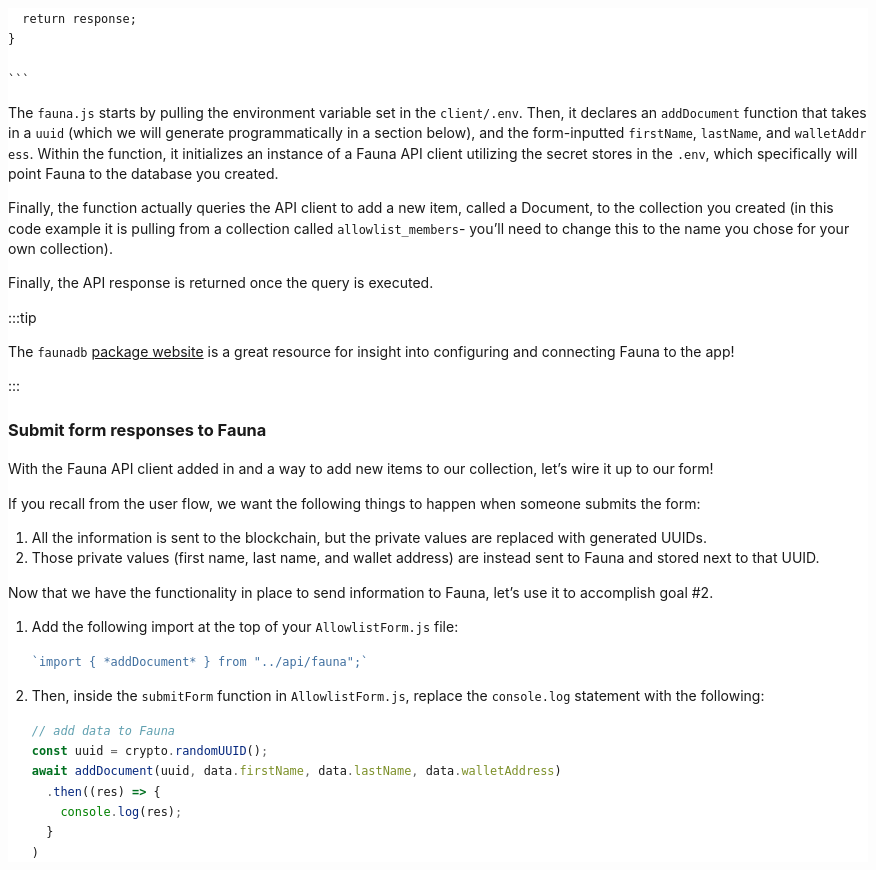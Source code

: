       return response;
    }

    ```

The `fauna.js` starts by pulling the environment variable set in the `client/.env`. Then, it declares an `addDocument` function that takes in a `uuid` (which we will generate programmatically in a section below), and the form-inputted `firstName`, `lastName`, and `walletAddress`. Within the function, it initializes an instance of a Fauna API client utilizing the secret stores in the `.env`, which specifically will point Fauna to the database you created.

Finally, the function actually queries the API client to add a new item, called a Document, to the collection you created (in this code example it is pulling from a collection called `allowlist_members`- you’ll need to change this to the name you chose for your own collection).

Finally, the API response is returned once the query is executed.

:::tip

The `faunadb` [package website](https://www.npmjs.com/package/faunadb) is a great resource for insight into configuring and connecting Fauna to the app!

:::

### Submit form responses to Fauna

With the Fauna API client added in and a way to add new items to our collection, let’s wire it up to our form!

If you recall from the user flow, we want the following things to happen when someone submits the form:

1. All the information is sent to the blockchain, but the private values are replaced with generated UUIDs.
2. Those private values (first name, last name, and wallet address) are instead sent to Fauna and stored next to that UUID.

Now that we have the functionality in place to send information to Fauna, let’s use it to accomplish goal #2.

1. Add the following import at the top of your `AllowlistForm.js` file:

    ```js
    `import { *addDocument* } from "../api/fauna";`
    ```

2. Then, inside the `submitForm` function in `AllowlistForm.js`, replace the `console.log` statement with the following:

    ``` js
    // add data to Fauna
    const uuid = crypto.randomUUID();
    await addDocument(uuid, data.firstName, data.lastName, data.walletAddress)
      .then((res) => {
        console.log(res);
      }
    )
    ```

